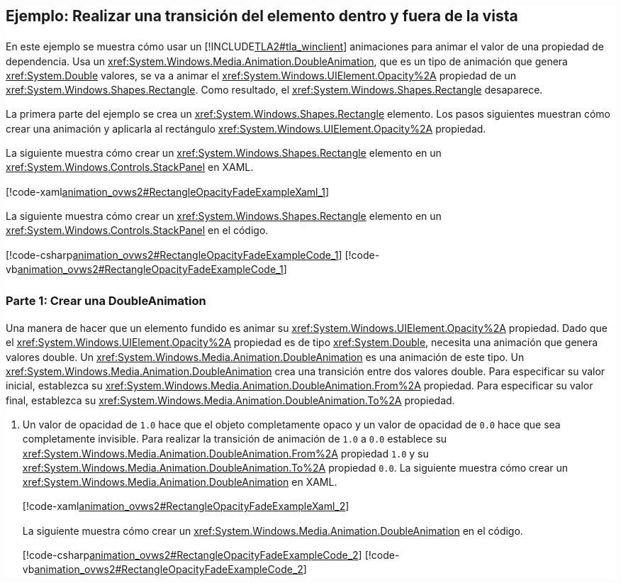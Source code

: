 <a name="storyboardwalkthrough"></a>   
## <a name="example-make-an-element-fade-in-and-out-of-view"></a>Ejemplo: Realizar una transición del elemento dentro y fuera de la vista  
 En este ejemplo se muestra cómo usar un [!INCLUDE[TLA2#tla_winclient](../../../../includes/tla2sharptla-winclient-md.md)] animaciones para animar el valor de una propiedad de dependencia. Usa un <xref:System.Windows.Media.Animation.DoubleAnimation>, que es un tipo de animación que genera <xref:System.Double> valores, se va a animar el <xref:System.Windows.UIElement.Opacity%2A> propiedad de un <xref:System.Windows.Shapes.Rectangle>. Como resultado, el <xref:System.Windows.Shapes.Rectangle> desaparece.  
  
 La primera parte del ejemplo se crea un <xref:System.Windows.Shapes.Rectangle> elemento. Los pasos siguientes muestran cómo crear una animación y aplicarla al rectángulo <xref:System.Windows.UIElement.Opacity%2A> propiedad.
  
 La siguiente muestra cómo crear un <xref:System.Windows.Shapes.Rectangle> elemento en un <xref:System.Windows.Controls.StackPanel> en XAML.  
  
 [!code-xaml[animation_ovws2#RectangleOpacityFadeExampleXaml_1](~/samples/snippets/csharp/VS_Snippets_Wpf/animation_ovws2/CSharp/Window1.xaml#rectangleopacityfadeexamplexaml_1)]  
  
 La siguiente muestra cómo crear un <xref:System.Windows.Shapes.Rectangle> elemento en un <xref:System.Windows.Controls.StackPanel> en el código.  
  
 [!code-csharp[animation_ovws2#RectangleOpacityFadeExampleCode_1](~/samples/snippets/csharp/VS_Snippets_Wpf/animation_ovws2/CSharp/Class1.cs#rectangleopacityfadeexamplecode_1)]
 [!code-vb[animation_ovws2#RectangleOpacityFadeExampleCode_1](~/samples/snippets/visualbasic/VS_Snippets_Wpf/animation_ovws2/VisualBasic/Class1.vb#rectangleopacityfadeexamplecode_1)]  
  
<a name="opacity_animation_step1"></a>   
### <a name="part-1-create-a-doubleanimation"></a>Parte 1: Crear una DoubleAnimation  
 Una manera de hacer que un elemento fundido es animar su <xref:System.Windows.UIElement.Opacity%2A> propiedad. Dado que el <xref:System.Windows.UIElement.Opacity%2A> propiedad es de tipo <xref:System.Double>, necesita una animación que genera valores double. Un <xref:System.Windows.Media.Animation.DoubleAnimation> es una animación de este tipo. Un <xref:System.Windows.Media.Animation.DoubleAnimation> crea una transición entre dos valores double. Para especificar su valor inicial, establezca su <xref:System.Windows.Media.Animation.DoubleAnimation.From%2A> propiedad. Para especificar su valor final, establezca su <xref:System.Windows.Media.Animation.DoubleAnimation.To%2A> propiedad.  
  
1. Un valor de opacidad de `1.0` hace que el objeto completamente opaco y un valor de opacidad de `0.0` hace que sea completamente invisible. Para realizar la transición de animación de `1.0` a `0.0` establece su <xref:System.Windows.Media.Animation.DoubleAnimation.From%2A> propiedad `1.0` y su <xref:System.Windows.Media.Animation.DoubleAnimation.To%2A> propiedad `0.0`. La siguiente muestra cómo crear un <xref:System.Windows.Media.Animation.DoubleAnimation> en XAML.  
  
     [!code-xaml[animation_ovws2#RectangleOpacityFadeExampleXaml_2](~/samples/snippets/csharp/VS_Snippets_Wpf/animation_ovws2/CSharp/Window1.xaml#rectangleopacityfadeexamplexaml_2)]  
  
     La siguiente muestra cómo crear un <xref:System.Windows.Media.Animation.DoubleAnimation> en el código.  
  
     [!code-csharp[animation_ovws2#RectangleOpacityFadeExampleCode_2](~/samples/snippets/csharp/VS_Snippets_Wpf/animation_ovws2/CSharp/Class1.cs#rectangleopacityfadeexamplecode_2)]
     [!code-vb[animation_ovws2#RectangleOpacityFadeExampleCode_2](~/samples/snippets/visualbasic/VS_Snippets_Wpf/animation_ovws2/VisualBasic/Class1.vb#rectangleopacityfadeexamplecode_2)]  
  